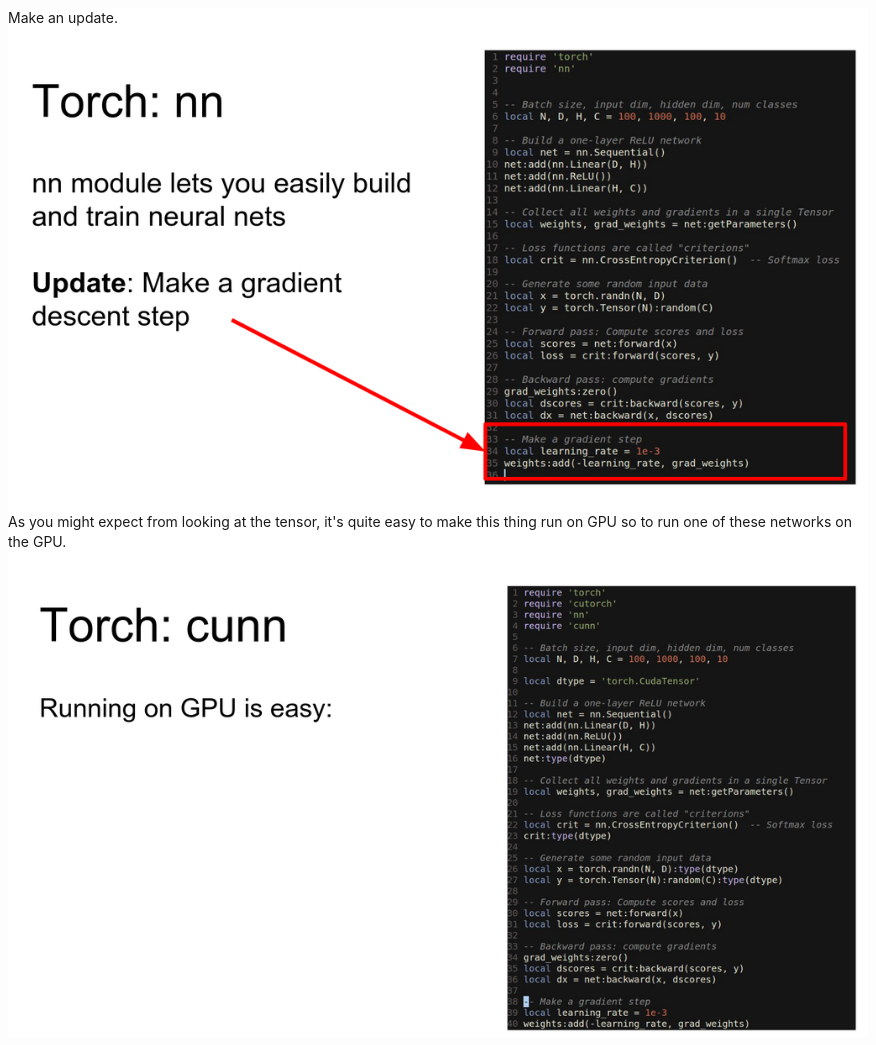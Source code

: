 Make an update.

![12046](../img/cs231n/winter2016/12046.png)

As you might expect from looking at the tensor, it's quite easy to make this thing run on GPU so to run one of these networks on the GPU.

![12047](../img/cs231n/winter2016/12047.png)
